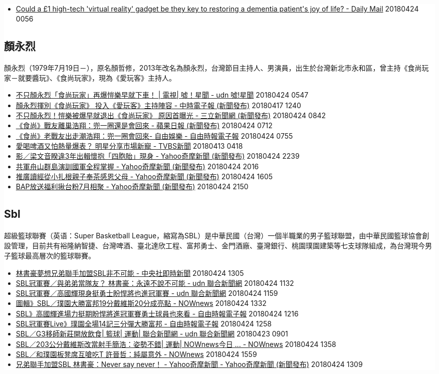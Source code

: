 - [Could a £1 high-tech 'virtual reality' gadget be they key to restoring a dementia patient's joy of life? - Daily Mail](http://www.dailymail.co.uk/health/article-5649667/Could-1-virtual-reality-gadget-key-restoring-dementia-patients-joy-life.html "Could a £1 high-tech 'virtual reality' gadget be they key to restoring a dementia patient's joy of life? - Daily Mail") 20180424 0056

## 顏永烈

顏永烈（1979年7月19日－），原名顏哲修，2013年改名為顏永烈，台灣節目主持人、男演員，出生於台灣新北市永和區，曾主持《食尚玩家－就要醬玩》、《食尚玩家》，現為《愛玩客》主持人。
- [不只顏永烈「食尚玩家」再爆愷樂早就下車！ | 電視| 噓！星聞 - udn 噓!星聞](https://stars.udn.com/star/story/10091/3104480 "不只顏永烈「食尚玩家」再爆愷樂早就下車！ | 電視| 噓！星聞 - udn 噓!星聞") 20180424 0547
- [顏永烈揮別《食尚玩家》 投入《愛玩客》主持陣容 - 中時電子報 (新聞發布)](http://www.chinatimes.com/realtimenews/20180417004085-260404 "顏永烈揮別《食尚玩家》 投入《愛玩客》主持陣容 - 中時電子報 (新聞發布)") 20180417 1240
- [不只顏永烈！愷樂被爆早就退出《食尚玩家》 原因首曝光 - 三立新聞網 (新聞發布)](https://www.setn.com/e/news.aspx?newsid=372163 "不只顏永烈！愷樂被爆早就退出《食尚玩家》 原因首曝光 - 三立新聞網 (新聞發布)") 20180424 0842
- [《食尚》戰友離巢浩翔：兜一圈還是會回來 - 蘋果日報 (新聞發布)](https://tw.entertainment.appledaily.com/realtime/20180424/1340619 "《食尚》戰友離巢浩翔：兜一圈還是會回來 - 蘋果日報 (新聞發布)") 20180424 0712
- [《食尚》老戰友出走潮浩翔：兜一圈會回來- 自由娛樂 - 自由時報電子報](http://ent.ltn.com.tw/news/breakingnews/2405184 "《食尚》老戰友出走潮浩翔：兜一圈會回來- 自由娛樂 - 自由時報電子報") 20180424 0755
- [愛喝啤酒又怕熱量爆表？ 明星分享市場新寵 - TVBS新聞](https://news.tvbs.com.tw/life/900517 "愛喝啤酒又怕熱量爆表？ 明星分享市場新寵 - TVBS新聞") 20180413 0418
- [影／梁文音睽違3年出輯懷抱「四胞胎」現身 - Yahoo奇摩新聞 (新聞發布)](https://tw.news.yahoo.com/%E5%BD%B1-%E6%A2%81%E6%96%87%E9%9F%B3%E7%9D%BD%E9%81%953%E5%B9%B4%E5%87%BA%E8%BC%AF-%E6%87%B7%E6%8A%B1-%E5%9B%9B%E8%83%9E%E8%83%8E-%E7%8F%BE%E8%BA%AB-223904790.html "影／梁文音睽違3年出輯懷抱「四胞胎」現身 - Yahoo奇摩新聞 (新聞發布)") 20180424 2239
- [共軍舟山群島演訓國軍全程掌握 - Yahoo奇摩新聞 (新聞發布)](https://tw.news.yahoo.com/%E5%85%B1%E8%BB%8D%E8%88%9F%E5%B1%B1%E7%BE%A4%E5%B3%B6%E6%BC%94%E8%A8%93-%E5%9C%8B%E8%BB%8D%E5%85%A8%E7%A8%8B%E6%8E%8C%E6%8F%A1-160000435.html "共軍舟山群島演訓國軍全程掌握 - Yahoo奇摩新聞 (新聞發布)") 20180424 2016
- [推廣讀經從小扎根親子奉茶感恩父母 - Yahoo奇摩新聞 (新聞發布)](https://tw.news.yahoo.com/%E6%8E%A8%E5%BB%A3%E8%AE%80%E7%B6%93%E5%BE%9E%E5%B0%8F%E6%89%8E%E6%A0%B9-%E8%A6%AA%E5%AD%90%E5%A5%89%E8%8C%B6%E6%84%9F%E6%81%A9%E7%88%B6%E6%AF%8D-160500293.html "推廣讀經從小扎根親子奉茶感恩父母 - Yahoo奇摩新聞 (新聞發布)") 20180424 1605
- [BAP放送福利揪台粉7月相聚 - Yahoo奇摩新聞 (新聞發布)](https://tw.news.yahoo.com/b-p%E6%94%BE%E9%80%81%E7%A6%8F%E5%88%A9%E6%8F%AA%E5%8F%B0%E7%B2%897%E6%9C%88%E7%9B%B8%E8%81%9A-215011207.html "BAP放送福利揪台粉7月相聚 - Yahoo奇摩新聞 (新聞發布)") 20180424 2150

## Sbl

超級籃球聯賽（英语：Super Basketball League，縮寫為SBL）是中華民國（台灣）一個半職業的男子籃球聯盟，由中華民國籃球協會創設管理，目前共有裕隆納智捷、台灣啤酒、臺北達欣工程、富邦勇士、金門酒廠、臺灣銀行、桃園璞園建築等七支球隊組成，為台灣現今男子籃球最高層次的籃球聯賽。
- [林書豪夢想兄弟聯手加盟SBL非不可能 - 中央社即時新聞](http://www.cna.com.tw/news/firstnews/201804240342-1.aspx "林書豪夢想兄弟聯手加盟SBL非不可能 - 中央社即時新聞") 20180424 1305
- [SBL冠軍賽／與弟弟當隊友？ 林書豪：永遠不說不可能 - udn 聯合新聞網](https://udn.com/news/story/7489/3105100 "SBL冠軍賽／與弟弟當隊友？ 林書豪：永遠不說不可能 - udn 聯合新聞網") 20180424 1132
- [SBL冠軍賽／高國輝現身挺勇士盼悍將也進冠軍賽 - udn 聯合新聞網](https://udn.com/news/story/7001/3105163 "SBL冠軍賽／高國輝現身挺勇士盼悍將也進冠軍賽 - udn 聯合新聞網") 20180424 1159
- [圖輯》SBL／璞園大勝富邦19分戴維斯20分成亮點 - NOWnews](https://www.nownews.com/news/20180424/2741763 "圖輯》SBL／璞園大勝富邦19分戴維斯20分成亮點 - NOWnews") 20180424 1332
- [SBL》高國輝進場力挺期盼悍將進冠軍賽勇士球員也來看 - 自由時報電子報](http://sports.ltn.com.tw/news/breakingnews/2405529 "SBL》高國輝進場力挺期盼悍將進冠軍賽勇士球員也來看 - 自由時報電子報") 20180424 1216
- [SBL冠軍賽Live》璞園全場14記三分彈大勝富邦 - 自由時報電子報](http://sports.ltn.com.tw/news/breakingnews/2405210 "SBL冠軍賽Live》璞園全場14記三分彈大勝富邦 - 自由時報電子報") 20180424 1258
- [SBL／G3移師新莊開放飲食| 籃球| 運動| 聯合新聞網 - udn 聯合新聞網](https://udn.com/news/story/7003/3102750 "SBL／G3移師新莊開放飲食| 籃球| 運動| 聯合新聞網 - udn 聯合新聞網") 20180423 0901
- [SBL／203公分戴維斯改當射手簡浩：姿勢不錯| 運動| NOWnews今日 ... - NOWnews](https://www.nownews.com/news/20180424/2741775 "SBL／203公分戴維斯改當射手簡浩：姿勢不錯| 運動| NOWnews今日 ... - NOWnews") 20180424 1358
- [SBL／和璞園板凳席互嗆吃T 許晉哲：純屬意外 - NOWnews](https://www.nownews.com/news/20180424/2741791 "SBL／和璞園板凳席互嗆吃T 許晉哲：純屬意外 - NOWnews") 20180424 1559
- [兄弟聯手加盟SBL 林書豪：Never say never！ - Yahoo奇摩新聞 - Yahoo奇摩新聞 (新聞發布)](https://tw.news.yahoo.com/%E5%85%84%E5%BC%9F%E8%81%AF%E6%89%8B%E5%8A%A0%E7%9B%9Fsbl-%E6%9E%97%E6%9B%B8%E8%B1%AA-never-never-160000381.html "兄弟聯手加盟SBL 林書豪：Never say never！ - Yahoo奇摩新聞 - Yahoo奇摩新聞 (新聞發布)") 20180424 1309
